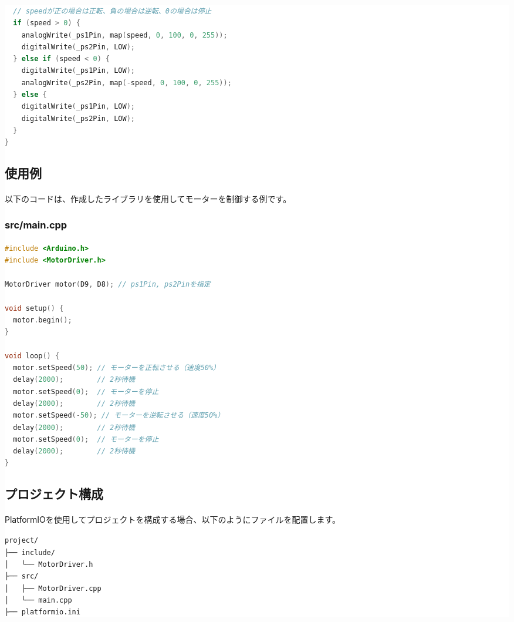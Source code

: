 ```cpp
  // speedが正の場合は正転、負の場合は逆転、0の場合は停止
  if (speed > 0) {
    analogWrite(_ps1Pin, map(speed, 0, 100, 0, 255));
    digitalWrite(_ps2Pin, LOW);
  } else if (speed < 0) {
    digitalWrite(_ps1Pin, LOW);
    analogWrite(_ps2Pin, map(-speed, 0, 100, 0, 255));
  } else {
    digitalWrite(_ps1Pin, LOW);
    digitalWrite(_ps2Pin, LOW);
  }
}
```

## 使用例

以下のコードは、作成したライブラリを使用してモーターを制御する例です。

### src/main.cpp

```cpp
#include <Arduino.h>
#include <MotorDriver.h>

MotorDriver motor(D9, D8); // ps1Pin, ps2Pinを指定

void setup() {
  motor.begin();
}

void loop() {
  motor.setSpeed(50); // モーターを正転させる（速度50%）
  delay(2000);        // 2秒待機
  motor.setSpeed(0);  // モーターを停止
  delay(2000);        // 2秒待機
  motor.setSpeed(-50); // モーターを逆転させる（速度50%）
  delay(2000);        // 2秒待機
  motor.setSpeed(0);  // モーターを停止
  delay(2000);        // 2秒待機
}
```

## プロジェクト構成
PlatformIOを使用してプロジェクトを構成する場合、以下のようにファイルを配置します。

```
project/
├── include/
│   └── MotorDriver.h
├── src/
│   ├── MotorDriver.cpp
│   └── main.cpp
├── platformio.ini
```
